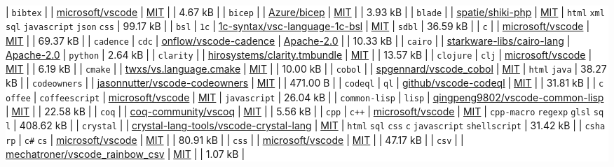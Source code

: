 | `bibtex` |  | [microsoft/vscode](https://github.com/microsoft/vscode/blob/b557947e50a068bdcc927ffd31ee555dbb232558/extensions/latex/syntaxes/Bibtex.tmLanguage.json) | [MIT](https://raw.githubusercontent.com/microsoft/vscode/main/LICENSE.txt) |  | 4.67 kB |
| `bicep` |  | [Azure/bicep](https://github.com/Azure/bicep/blob/9bbe7ae112fafe30b2ad67f2057640671a80069e/src/textmate/bicep.tmlanguage) | [MIT](https://raw.githubusercontent.com/Azure/bicep/main/LICENSE) |  | 3.93 kB |
| `blade` |  | [spatie/shiki-php](https://github.com/spatie/shiki-php/blob/e985c3ab6b13252ad4521b7edb8ff91a9da3dd46/languages/blade.tmLanguage.json) | [MIT](https://raw.githubusercontent.com/spatie/shiki-php/main/LICENSE.md) | `html` `xml` `sql` `javascript` `json` `css` | 99.17 kB |
| `bsl` | `1c` | [1c-syntax/vsc-language-1c-bsl](https://github.com/1c-syntax/vsc-language-1c-bsl/blob/2cde5a65a17b82b5363affadf5a620ebb0a026dc/syntaxes/1c.tmLanguage.json) | [MIT](https://raw.githubusercontent.com/1c-syntax/vsc-language-1c-bsl/develop/LICENSE.md) | `sdbl` | 36.59 kB |
| `c` |  | [microsoft/vscode](https://github.com/microsoft/vscode/blob/bd1abe08c38bb5deccf65610f8f3c03d2338d20d/extensions/cpp/syntaxes/c.tmLanguage.json) | [MIT](https://raw.githubusercontent.com/microsoft/vscode/main/LICENSE.txt) |  | 69.37 kB |
| `cadence` | `cdc` | [onflow/vscode-cadence](https://github.com/onflow/vscode-cadence/blob/e227d66c0346d2229da8c81a116abefdcda5f443/extension/language/syntaxes/cadence.tmGrammar.json) | [Apache-2.0](https://raw.githubusercontent.com/onflow/vscode-cadence/master/LICENSE) |  | 10.33 kB |
| `cairo` |  | [starkware-libs/cairo-lang](https://github.com/starkware-libs/cairo-lang/blob/4ea4fe8e167845a3402ae2ea0a8b6004aad18dd5/src/starkware/cairo/lang/ide/vscode-cairo/syntaxes/cairo.tmLanguage.json) | [Apache-2.0](https://raw.githubusercontent.com/starkware-libs/cairo-lang/master/LICENSE.txt) | `python` | 2.64 kB |
| `clarity` |  | [hirosystems/clarity.tmbundle](https://github.com/hirosystems/clarity.tmbundle/blob/52508cc05304780d80a5dc817fcc35c6760c5459/Syntaxes/clarity.JSON-tmLanguage) | [MIT](https://raw.githubusercontent.com/hirosystems/clarity.tmbundle/main/LICENSE) |  | 13.57 kB |
| `clojure` | `clj` | [microsoft/vscode](https://github.com/microsoft/vscode/blob/a1a4c0a63b1ad59e84f54b874744fe35dea9abe1/extensions/clojure/syntaxes/clojure.tmLanguage.json) | [MIT](https://raw.githubusercontent.com/microsoft/vscode/main/LICENSE.txt) |  | 6.19 kB |
| `cmake` |  | [twxs/vs.language.cmake](https://github.com/twxs/vs.language.cmake/blob/19b1b8fe2d68d72cf294d0c3c22f0a3fc54f8f6f/syntaxes/CMake.tmLanguage) | [MIT](https://raw.githubusercontent.com/twxs/vs.language.cmake/master/LICENSE) |  | 10.00 kB |
| `cobol` |  | [spgennard/vscode_cobol](https://github.com/spgennard/vscode_cobol/blob/627c3ea9e330666c24e0723cec7b9553447ab45b/syntaxes/COBOL.tmLanguage.json) | [MIT](https://raw.githubusercontent.com/spgennard/vscode_cobol/main/LICENSE) | `html` `java` | 38.27 kB |
| `codeowners` |  | [jasonnutter/vscode-codeowners](https://github.com/jasonnutter/vscode-codeowners/blob/219dee0ab25c1bfad0b9de84180117e71221a653/syntaxes/codeowners.tmLanguage.json) | [MIT](https://raw.githubusercontent.com/jasonnutter/vscode-codeowners/master/LICENSE.txt) |  | 471.00 B |
| `codeql` | `ql` | [github/vscode-codeql](https://github.com/github/vscode-codeql/blob/47fa163cb9fffce379458962eb391c9ef9082dcb/syntaxes/ql.tmLanguage.json) | [MIT](https://raw.githubusercontent.com/github/vscode-codeql/main/LICENSE.md) |  | 31.81 kB |
| `coffee` | `coffeescript` | [microsoft/vscode](https://github.com/microsoft/vscode/blob/ff58f5083f57b50e6a100ab60454dfb72fe21e80/extensions/coffeescript/syntaxes/coffeescript.tmLanguage.json) | [MIT](https://raw.githubusercontent.com/microsoft/vscode/main/LICENSE.txt) | `javascript` | 26.04 kB |
| `common-lisp` | `lisp` | [qingpeng9802/vscode-common-lisp](https://github.com/qingpeng9802/vscode-common-lisp/blob/79d04dc9ca80d98e65c4f28b3d67a24a7829b18f/syntaxes/commonlisp.tmLanguage.json) | [MIT](https://raw.githubusercontent.com/qingpeng9802/vscode-common-lisp/master/LICENSE) |  | 22.58 kB |
| `coq` |  | [coq-community/vscoq](https://github.com/coq-community/vscoq/blob/fd167d6d78d2085e86a0bbbd18d37f732e9d1396/client/syntax/coq.tmLanguage.json) | [MIT](https://raw.githubusercontent.com/coq/vscoq/main/LICENSE) |  | 5.56 kB |
| `cpp` | `c++` | [microsoft/vscode](https://github.com/microsoft/vscode/blob/6ac83c7c7dda9f27ca1fe9d98675253e010b75d1/extensions/cpp/syntaxes/cpp.tmLanguage.json) | [MIT](https://raw.githubusercontent.com/microsoft/vscode/main/LICENSE.txt) | `cpp-macro` `regexp` `glsl` `sql` | 408.62 kB |
| `crystal` |  | [crystal-lang-tools/vscode-crystal-lang](https://github.com/crystal-lang-tools/vscode-crystal-lang/blob/c920b0931ec5f05b78447dbff31b172c64f1d734/syntaxes/crystal.json) | [MIT](https://raw.githubusercontent.com/crystal-lang-tools/vscode-crystal-lang/master/LICENSE) | `html` `sql` `css` `c` `javascript` `shellscript` | 31.42 kB |
| `csharp` | `c#` `cs` | [microsoft/vscode](https://github.com/microsoft/vscode/blob/ed4e6eda599f37bac9a11952403a6e63fd4f5a4d/extensions/csharp/syntaxes/csharp.tmLanguage.json) | [MIT](https://raw.githubusercontent.com/microsoft/vscode/main/LICENSE.txt) |  | 80.91 kB |
| `css` |  | [microsoft/vscode](https://github.com/microsoft/vscode/blob/210541906e5a96ab39f9c753f921b1bd35f4138b/extensions/css/syntaxes/css.tmLanguage.json) | [MIT](https://raw.githubusercontent.com/microsoft/vscode/main/LICENSE.txt) |  | 47.17 kB |
| `csv` |  | [mechatroner/vscode_rainbow_csv](https://github.com/mechatroner/vscode_rainbow_csv/blob/3bdafafa12940a75166089b64bdd80b1d3b071db/syntaxes/csv.tmLanguage.json) | [MIT](https://raw.githubusercontent.com/mechatroner/vscode_rainbow_csv/master/LICENSE) |  | 1.07 kB |
